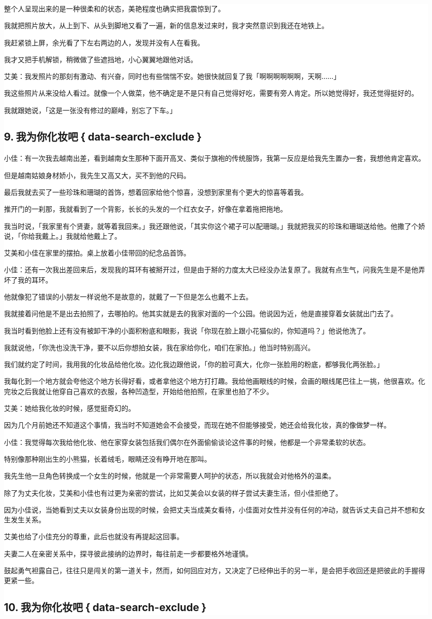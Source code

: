 整个人呈现出来的是一种很柔和的状态，美艳程度也确实把我震惊到了。

我就把照片放大，从上到下、从头到脚地又看了一遍，新的信息发过来时，我才突然意识到我还在地铁上。

我赶紧锁上屏，余光看了下左右两边的人，发现并没有人在看我。

我才又把手机解锁，稍微做了些遮挡地，小心翼翼地跟他对话。

艾美：我发照片的那刻有激动、有兴奋，同时也有些惴惴不安。她很快就回复了我「啊啊啊啊啊啊，天啊……」

我这些照片从来没给人看过。就像一个人做菜，他不确定是不是只有自己觉得好吃，需要有旁人肯定。所以她觉得好，我还觉得挺好的。

我就跟她说，「这是一张没有修过的巅峰，别忘了下车。」

## 9. 我为你化妆吧 { data-search-exclude }

小佳：有一次我去越南出差，看到越南女生那种下面开高叉、类似于旗袍的传统服饰，我第一反应是给我先生置办一套，我想他肯定喜欢。

但是越南姑娘身材娇小，我先生又高又大，买不到他的尺码。

最后我就去买了一些珍珠和珊瑚的首饰，想着回家给他个惊喜，没想到家里有个更大的惊喜等着我。

推开门的一刹那，我就看到了一个背影，长长的头发的一个红衣女子，好像在拿着拖把拖地。

我当时说，「我家里有个贤妻，就等着我回来。」我还跟他说，「其实你这个裙子可以配珊瑚。」我就把我买的珍珠和珊瑚送给他。他撒了个娇说，「你给我戴上。」我就给他戴上了。

艾美和小佳在家里的摆拍。桌上放着小佳带回的纪念品首饰。

小佳：还有一次我出差回来后，发现我的耳环有被掰开过，但是由于掰的力度太大已经没办法复原了。我就有点生气，问我先生是不是他弄坏了我的耳环。

他就像犯了错误的小朋友一样说他不是故意的，就戴了一下但是怎么也戴不上去。

我就接着问他是不是出去拍照了，去哪拍的。他其实就是去的我家对面的一个公园。他说因为近，他是直接穿着女装就出门去了。

我当时看到他脸上还有没有被卸干净的小面积粉底和眼影，我说「你现在脸上跟小花猫似的，你知道吗？」他说他洗了。

我就说他，「你洗也没洗干净，要不以后你想拍女装，我在家给你化，咱们在家拍。」他当时特别高兴。

我们就约定了时间，我用我的化妆品给他化妆。边化我边跟他说，「你的脸可真大，化你一张脸用的粉底，都够我化两张脸。」

我每化到一个地方就会夸他这个地方长得好看，或者拿他这个地方打打趣。我给他画眼线的时候，会画的眼线尾巴往上一挑，他很喜欢。化完妆之后我就让他穿自己喜欢的衣服，各种凹造型，开始给他拍照，在家里也拍了不少。

艾美：她给我化妆的时候，感觉挺奇幻的。

因为几个月前她还不知道这个事情，我当时不知道她会不会接受，而现在她不但能够接受，她还会给我化妆，真的像做梦一样。

小佳：我觉得每次我给他化妆、他在家穿女装包括我们偶尔在外面偷偷谈论这件事的时候，他都是一个非常柔软的状态。

特别像那种刚出生的小熊猫，长着绒毛，眼睛还没有睁开地在那叫。

我先生他一旦角色转换成一个女生的时候，他就是一个非常需要人呵护的状态，所以我就会对他格外的温柔。

除了为丈夫化妆，艾美和小佳也有过更为亲密的尝试，比如艾美会以女装的样子尝试夫妻生活，但小佳拒绝了。

因为小佳说，当她看到丈夫以女装身份出现的时候，会把丈夫当成美女看待，小佳面对女性并没有任何的冲动，就告诉丈夫自己并不想和女生发生关系。

艾美也给了小佳充分的尊重，此后也就没有再提起这回事。

夫妻二人在亲密关系中，探寻彼此接纳的边界时，每往前走一步都要格外地谨慎。

鼓起勇气袒露自己，往往只是闯关的第一道关卡，然而，如何回应对方，又决定了已经伸出手的另一半，是会把手收回还是把彼此的手握得更紧一些。

## 10. 我为你化妆吧 { data-search-exclude }
